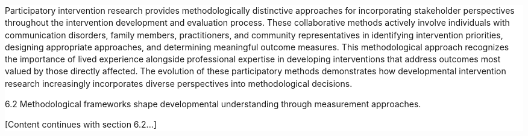 Participatory intervention research provides methodologically distinctive approaches for incorporating stakeholder perspectives throughout the intervention development and evaluation process. These collaborative methods actively involve individuals with communication disorders, family members, practitioners, and community representatives in identifying intervention priorities, designing appropriate approaches, and determining meaningful outcome measures. This methodological approach recognizes the importance of lived experience alongside professional expertise in developing interventions that address outcomes most valued by those directly affected. The evolution of these participatory methods demonstrates how developmental intervention research increasingly incorporates diverse perspectives into methodological decisions.

6.2 Methodological frameworks shape developmental understanding through measurement approaches.

[Content continues with section 6.2...]
